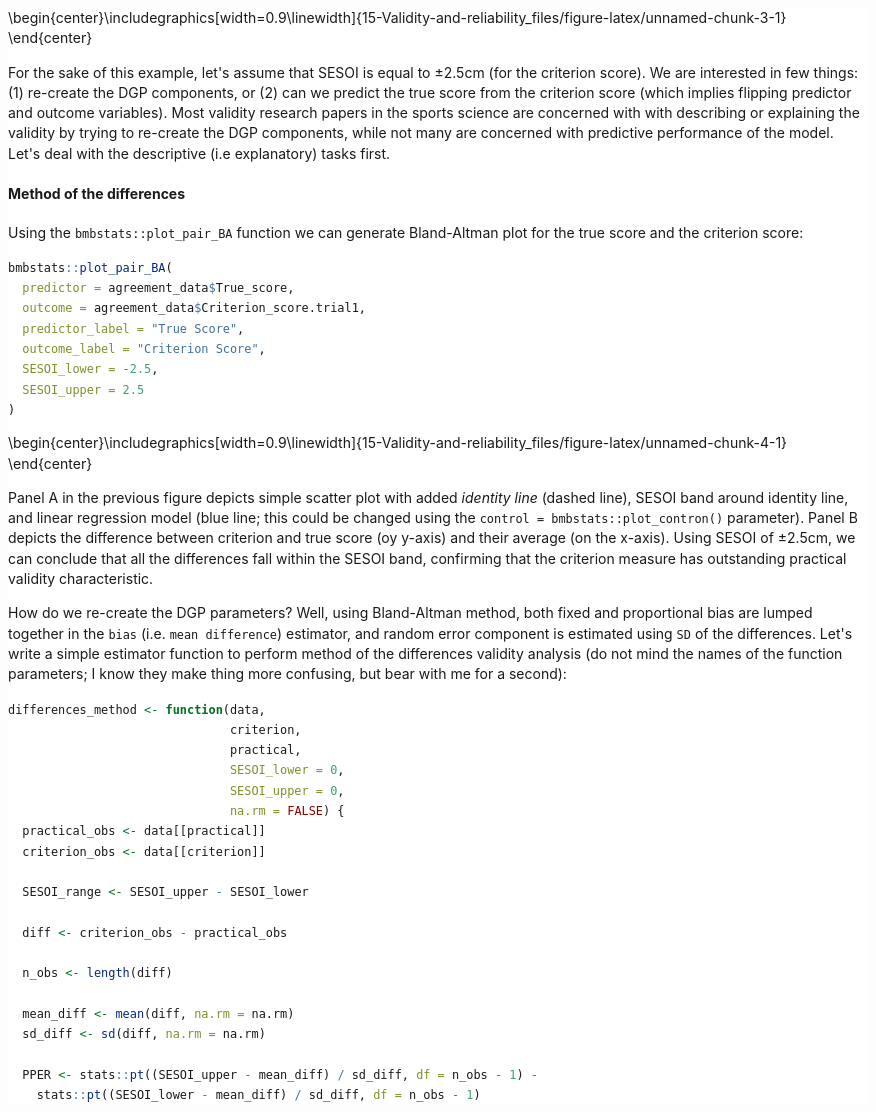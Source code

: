 

\begin{center}\includegraphics[width=0.9\linewidth]{15-Validity-and-reliability_files/figure-latex/unnamed-chunk-3-1} \end{center}

For the sake of this example, let's assume that SESOI is equal to ±2.5cm (for the criterion score). We are interested in few things: (1) re-create the DGP components, or (2) can we predict the true score from the criterion score (which implies flipping predictor and outcome variables). Most validity research papers in the sports science are concerned with with describing or explaining the validity by trying to re-create the DGP components, while not many are concerned with predictive performance of the model. Let's deal with the descriptive (i.e explanatory) tasks first. 

#### Method of the differences

Using the `bmbstats::plot_pair_BA` function we can generate Bland-Altman plot for the true score and the criterion score:


```r
bmbstats::plot_pair_BA(
  predictor = agreement_data$True_score,
  outcome = agreement_data$Criterion_score.trial1,
  predictor_label = "True Score",
  outcome_label = "Criterion Score",
  SESOI_lower = -2.5,
  SESOI_upper = 2.5
)
```



\begin{center}\includegraphics[width=0.9\linewidth]{15-Validity-and-reliability_files/figure-latex/unnamed-chunk-4-1} \end{center}

Panel A in the previous figure depicts simple scatter plot with added *identity line* (dashed line), SESOI band around identity line, and linear regression model (blue line; this could be changed using the `control = bmbstats::plot_contron()` parameter). Panel B depicts the difference between criterion and true score (oy y-axis) and their average (on the x-axis). Using SESOI of ±2.5cm, we can conclude that all the differences fall within the SESOI band, confirming that the criterion measure has outstanding practical validity characteristic. 

How do we re-create the DGP parameters? Well, using Bland-Altman method, both fixed and proportional bias are lumped together in the `bias` (i.e. `mean difference`) estimator, and random error component is estimated using `SD` of the differences. Let's write a simple estimator function to perform method of the differences validity analysis (do not mind the names of the function parameters; I know they make thing more confusing, but bear with me for a second):


```r
differences_method <- function(data,
                               criterion,
                               practical,
                               SESOI_lower = 0,
                               SESOI_upper = 0,
                               na.rm = FALSE) {
  practical_obs <- data[[practical]]
  criterion_obs <- data[[criterion]]

  SESOI_range <- SESOI_upper - SESOI_lower

  diff <- criterion_obs - practical_obs

  n_obs <- length(diff)

  mean_diff <- mean(diff, na.rm = na.rm)
  sd_diff <- sd(diff, na.rm = na.rm)

  PPER <- stats::pt((SESOI_upper - mean_diff) / sd_diff, df = n_obs - 1) -
    stats::pt((SESOI_lower - mean_diff) / sd_diff, df = n_obs - 1)

```